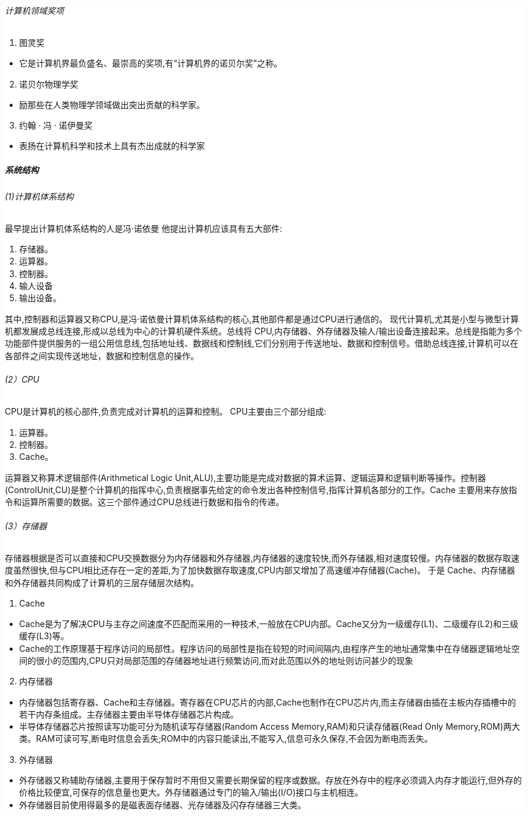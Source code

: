 ###### 计算机领域奖项

1. 图灵奖
- 它是计算机界最负盛名、最崇高的奖项,有“计算机界的诺贝尔奖”之称。

2. 诺贝尔物理学奖
- 励那些在人类物理学领域做出突出贡献的科学家。

3. 约翰 · 冯 · 诺伊曼奖
- 表扬在计算机科学和技术上具有杰出成就的科学家

##### 系统结构

###### (1)计算机体系结构
最早提出计算机体系结构的人是冯·诺依曼
他提出计算机应该具有五大部件:

1. 存储器。
2. 运算器。
3. 控制器。
4. 输人设备
5. 输出设备。

其中,控制器和运算器又称CPU,是冯·诺依曼计算机体系结构的核心,其他部件都是通过CPU进行通信的。
现代计算机,尤其是小型与微型计算机都发展成总线连接,形成以总线为中心的计算机硬件系统。总线将 CPU,内存储器、外存储器及输人/输出设备连接起来。总线是指能为多个功能部件提供服务的一组公用信息线,包括地址线、数据线和控制线,它们分别用于传送地址、数据和控制信号。借助总线连接,计算机可以在各部件之间实现传送地址，数据和控制信息的操作。

###### (2）CPU
CPU是计算机的核心部件,负责完成对计算机的运算和控制。
CPU主要由三个部分组成:

1. 运算器。
2. 控制器。
3. Cache。

运算器又称算术逻辑部件(Arithmetical Logic Unit,ALU),主要功能是完成对数据的算术运算、逻辑运算和逻辑判断等操作。控制器(ControlUnit,CU)是整个计算机的指挥中心,负责根据事先给定的命令发出各种控制信号,指挥计算机各部分的工作。Cache 主要用来存放指令和运算所需要的数据。这三个部件通过CPU总线进行数据和指令的传递。
###### (3）存储器
存储器根据是否可以直接和CPU交换数据分为内存储器和外存储器,内存储器的速度较快,而外存储器,相对速度较慢。内存储器的数据存取速度虽然很快,但与CPU相比还存在一定的差距,为了加快数据存取速度,CPU内部又增加了高速缓冲存储器(Cache)。
于是 Cache、内存储器和外存储器共同构成了计算机的三层存储层次结构。

1. Cache
- Cache是为了解决CPU与主存之间速度不匹配而采用的一种技术,一般放在CPU内部。Cache又分为一级缓存(L1)、二级缓存(L2)和三级缓存(L3)等。
- Cache的工作原理基于程序访问的局部性。程序访问的局部性是指在较短的时间间隔内,由程序产生的地址通常集中在存储器逻辑地址空间的很小的范围内,CPU只对局部范围的存储器地址进行频繁访问,而对此范围以外的地址则访问甚少的现象
2. 内存储器
- 内存储器包括寄存器、Cache和主存储器。寄存器在CPU芯片的内部,Cache也制作在CPU芯片内,而主存储器由插在主板内存插槽中的若干内存条组成。主存储器主要由半导体存储器芯片构成。
- 半导体存储器芯片按照读写功能可分为随机读写存储器(Random Access Memory,RAM)和只读存储器(Read Only Memory,ROM)两大类。RAM可读可写,断电时信息会丢失;ROM中的内容只能读出,不能写入,信息可永久保存,不会因为断电而丢失。
3. 外存储器
- 外存储器又称辅助存储器,主要用于保存暂时不用但又需要长期保留的程序或数据。存放在外存中的程序必须调入内存才能运行,但外存的价格比较便宜,可保存的信息量也更大。外存储器通过专门的输入/输出(I/O)接口与主机相连。
- 外存储器目前使用得最多的是磁表面存储器、光存储器及闪存存储器三大类。
